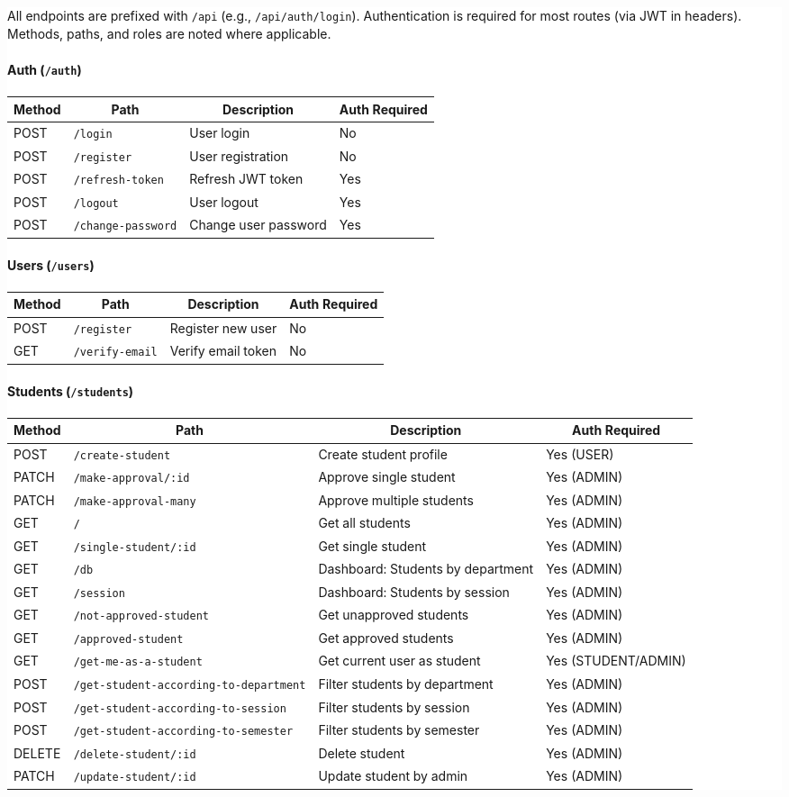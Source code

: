 All endpoints are prefixed with `/api` (e.g., `/api/auth/login`). Authentication is required for most routes (via JWT in headers). Methods, paths, and roles are noted where applicable.

#### Auth (`/auth`)

| Method | Path               | Description          | Auth Required |
| ------ | ------------------ | -------------------- | ------------- |
| POST   | `/login`           | User login           | No            |
| POST   | `/register`        | User registration    | No            |
| POST   | `/refresh-token`   | Refresh JWT token    | Yes           |
| POST   | `/logout`          | User logout          | Yes           |
| POST   | `/change-password` | Change user password | Yes           |

#### Users (`/users`)

| Method | Path            | Description        | Auth Required |
| ------ | --------------- | ------------------ | ------------- |
| POST   | `/register`     | Register new user  | No            |
| GET    | `/verify-email` | Verify email token | No            |

#### Students (`/students`)

| Method | Path                                   | Description                       | Auth Required       |
| ------ | -------------------------------------- | --------------------------------- | ------------------- |
| POST   | `/create-student`                      | Create student profile            | Yes (USER)          |
| PATCH  | `/make-approval/:id`                   | Approve single student            | Yes (ADMIN)         |
| PATCH  | `/make-approval-many`                  | Approve multiple students         | Yes (ADMIN)         |
| GET    | `/`                                    | Get all students                  | Yes (ADMIN)         |
| GET    | `/single-student/:id`                  | Get single student                | Yes (ADMIN)         |
| GET    | `/db`                                  | Dashboard: Students by department | Yes (ADMIN)         |
| GET    | `/session`                             | Dashboard: Students by session    | Yes (ADMIN)         |
| GET    | `/not-approved-student`                | Get unapproved students           | Yes (ADMIN)         |
| GET    | `/approved-student`                    | Get approved students             | Yes (ADMIN)         |
| GET    | `/get-me-as-a-student`                 | Get current user as student       | Yes (STUDENT/ADMIN) |
| POST   | `/get-student-according-to-department` | Filter students by department     | Yes (ADMIN)         |
| POST   | `/get-student-according-to-session`    | Filter students by session        | Yes (ADMIN)         |
| POST   | `/get-student-according-to-semester`   | Filter students by semester       | Yes (ADMIN)         |
| DELETE | `/delete-student/:id`                  | Delete student                    | Yes (ADMIN)         |
| PATCH  | `/update-student/:id`                  | Update student by admin           | Yes (ADMIN)         |
